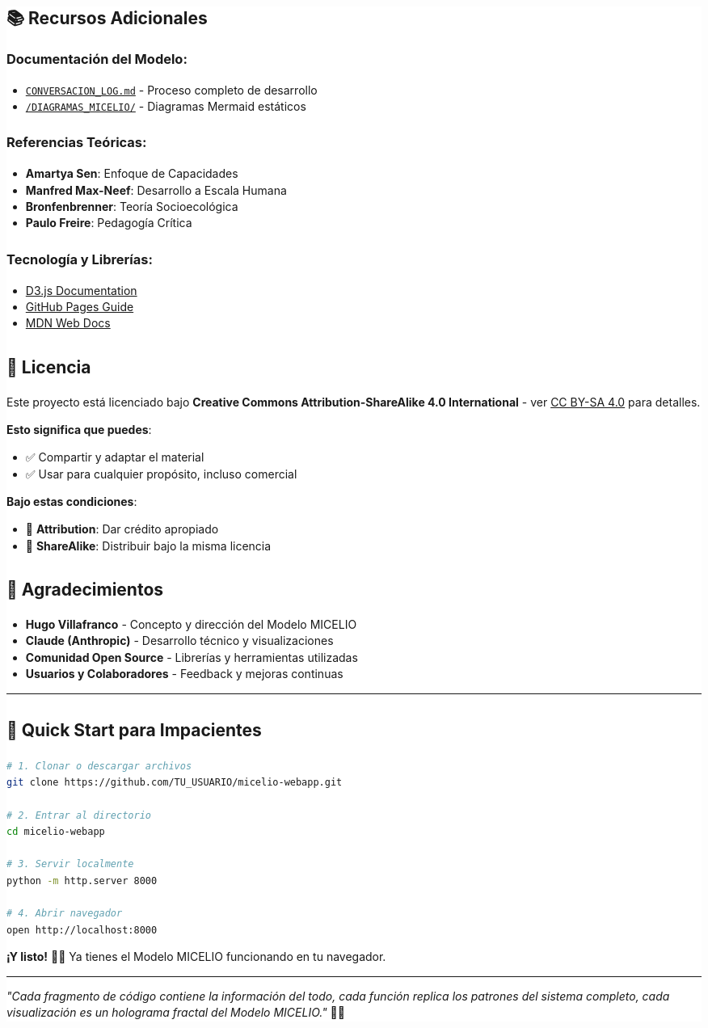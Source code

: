 ## 📚 Recursos Adicionales

### **Documentación del Modelo**:
- [`CONVERSACION_LOG.md`](CONVERSACION_LOG.md) - Proceso completo de desarrollo
- [`/DIAGRAMAS_MICELIO/`](../DIAGRAMAS_MICELIO/) - Diagramas Mermaid estáticos

### **Referencias Teóricas**:
- **Amartya Sen**: Enfoque de Capacidades
- **Manfred Max-Neef**: Desarrollo a Escala Humana
- **Bronfenbrenner**: Teoría Socioecológica
- **Paulo Freire**: Pedagogía Crítica

### **Tecnología y Librerías**:
- [D3.js Documentation](https://d3js.org/)
- [GitHub Pages Guide](https://pages.github.com/)
- [MDN Web Docs](https://developer.mozilla.org/)

## 📄 Licencia

Este proyecto está licenciado bajo **Creative Commons Attribution-ShareAlike 4.0 International** - ver [CC BY-SA 4.0](https://creativecommons.org/licenses/by-sa/4.0/) para detalles.

**Esto significa que puedes**:
- ✅ Compartir y adaptar el material
- ✅ Usar para cualquier propósito, incluso comercial

**Bajo estas condiciones**:
- 📝 **Attribution**: Dar crédito apropiado
- 🔄 **ShareAlike**: Distribuir bajo la misma licencia

## 🙏 Agradecimientos

- **Hugo Villafranco** - Concepto y dirección del Modelo MICELIO
- **Claude (Anthropic)** - Desarrollo técnico y visualizaciones
- **Comunidad Open Source** - Librerías y herramientas utilizadas
- **Usuarios y Colaboradores** - Feedback y mejoras continuas

---

## 🎯 Quick Start para Impacientes

```bash
# 1. Clonar o descargar archivos
git clone https://github.com/TU_USUARIO/micelio-webapp.git

# 2. Entrar al directorio
cd micelio-webapp

# 3. Servir localmente
python -m http.server 8000

# 4. Abrir navegador
open http://localhost:8000
```

**¡Y listo!** 🍄✨ Ya tienes el Modelo MICELIO funcionando en tu navegador.

---

*"Cada fragmento de código contiene la información del todo, cada función replica los patrones del sistema completo, cada visualización es un holograma fractal del Modelo MICELIO."* 🌌🍄